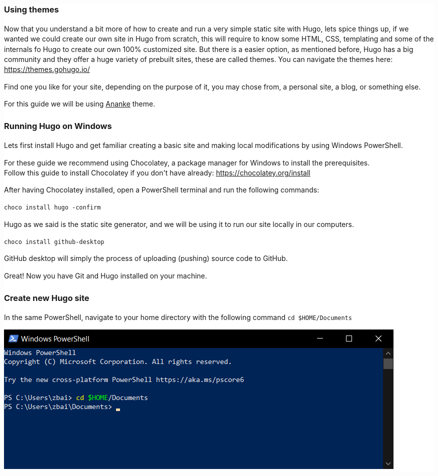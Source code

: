 ### Using themes

Now that you understand a bit more of how to create and run a very simple static site with Hugo, lets spice things up, if we wanted we could create our own site in Hugo from scratch, this will require to know some HTML, CSS, templating and some of the internals fo Hugo to create our own 100% customized site. But there is a easier option, as mentioned before, Hugo has a big community and they offer a huge variety of prebuilt sites, these are called themes. You can navigate the themes here: <https://themes.gohugo.io/>

Find one you like for your site, depending on the purpose of it, you may chose from, a personal site, a blog, or something else.

For this guide we will be using [Ananke](https://themes.gohugo.io/gohugo-theme-ananke/) theme.

### Running Hugo on Windows

Lets first install Hugo and get familiar creating a basic site and making local modifications by using Windows PowerShell.

For these guide we recommend using Chocolatey, a package manager for Windows to install the prerequisites.\
Follow this guide to install Chocolatey if you don't have already: <https://chocolatey.org/install>

After having Chocolatey installed, open a PowerShell terminal and run the following commands:

`choco install hugo -confirm`

Hugo as we said is the static site generator, and we will be using it to run our site locally in our computers.

`choco install github-desktop`

GitHub desktop will simply the process of uploading (pushing) source code to GitHub.

Great! Now you have Git and Hugo installed on your machine.

### Create new Hugo site

In the same PowerShell, navigate to your home directory with the following command `cd $HOME/Documents`

![powershell_home.png](/posts/personal-website-tutorial/powershell_home.png)

